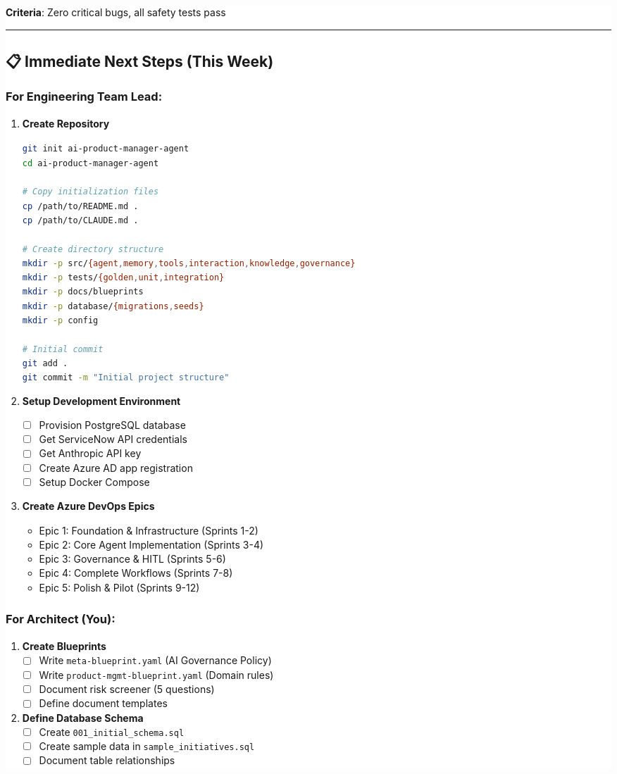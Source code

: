 **Criteria**: Zero critical bugs, all safety tests pass

---

## 📋 Immediate Next Steps (This Week)

### For Engineering Team Lead:

1. **Create Repository**
   ```bash
   git init ai-product-manager-agent
   cd ai-product-manager-agent
   
   # Copy initialization files
   cp /path/to/README.md .
   cp /path/to/CLAUDE.md .
   
   # Create directory structure
   mkdir -p src/{agent,memory,tools,interaction,knowledge,governance}
   mkdir -p tests/{golden,unit,integration}
   mkdir -p docs/blueprints
   mkdir -p database/{migrations,seeds}
   mkdir -p config
   
   # Initial commit
   git add .
   git commit -m "Initial project structure"
   ```

2. **Setup Development Environment**
   - [ ] Provision PostgreSQL database
   - [ ] Get ServiceNow API credentials
   - [ ] Get Anthropic API key
   - [ ] Create Azure AD app registration
   - [ ] Setup Docker Compose

3. **Create Azure DevOps Epics**
   - Epic 1: Foundation & Infrastructure (Sprints 1-2)
   - Epic 2: Core Agent Implementation (Sprints 3-4)
   - Epic 3: Governance & HITL (Sprints 5-6)
   - Epic 4: Complete Workflows (Sprints 7-8)
   - Epic 5: Polish & Pilot (Sprints 9-12)

### For Architect (You):

1. **Create Blueprints**
   - [ ] Write `meta-blueprint.yaml` (AI Governance Policy)
   - [ ] Write `product-mgmt-blueprint.yaml` (Domain rules)
   - [ ] Document risk screener (5 questions)
   - [ ] Define document templates

2. **Define Database Schema**
   - [ ] Create `001_initial_schema.sql`
   - [ ] Create sample data in `sample_initiatives.sql`
   - [ ] Document table relationships
